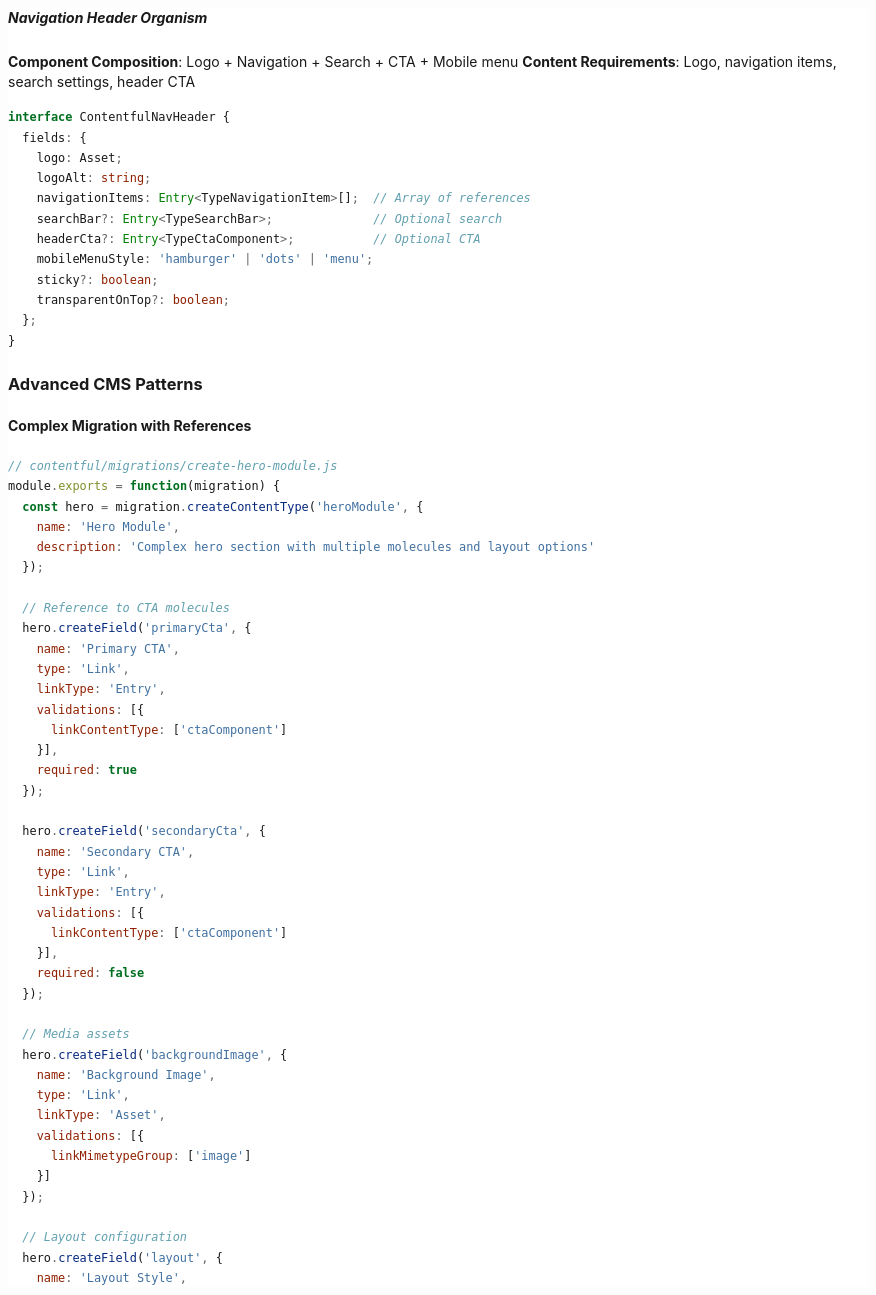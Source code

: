 ##### Navigation Header Organism
**Component Composition**: Logo + Navigation + Search + CTA + Mobile menu
**Content Requirements**: Logo, navigation items, search settings, header CTA

```typescript
interface ContentfulNavHeader {
  fields: {
    logo: Asset;
    logoAlt: string;
    navigationItems: Entry<TypeNavigationItem>[];  // Array of references
    searchBar?: Entry<TypeSearchBar>;              // Optional search
    headerCta?: Entry<TypeCtaComponent>;           // Optional CTA
    mobileMenuStyle: 'hamburger' | 'dots' | 'menu';
    sticky?: boolean;
    transparentOnTop?: boolean;
  };
}
```

### Advanced CMS Patterns

#### Complex Migration with References
```javascript
// contentful/migrations/create-hero-module.js
module.exports = function(migration) {
  const hero = migration.createContentType('heroModule', {
    name: 'Hero Module',
    description: 'Complex hero section with multiple molecules and layout options'
  });

  // Reference to CTA molecules
  hero.createField('primaryCta', {
    name: 'Primary CTA',
    type: 'Link',
    linkType: 'Entry',
    validations: [{
      linkContentType: ['ctaComponent']
    }],
    required: true
  });

  hero.createField('secondaryCta', {
    name: 'Secondary CTA',
    type: 'Link',
    linkType: 'Entry',
    validations: [{
      linkContentType: ['ctaComponent']
    }],
    required: false
  });

  // Media assets
  hero.createField('backgroundImage', {
    name: 'Background Image',
    type: 'Link',
    linkType: 'Asset',
    validations: [{
      linkMimetypeGroup: ['image']
    }]
  });

  // Layout configuration
  hero.createField('layout', {
    name: 'Layout Style',
```